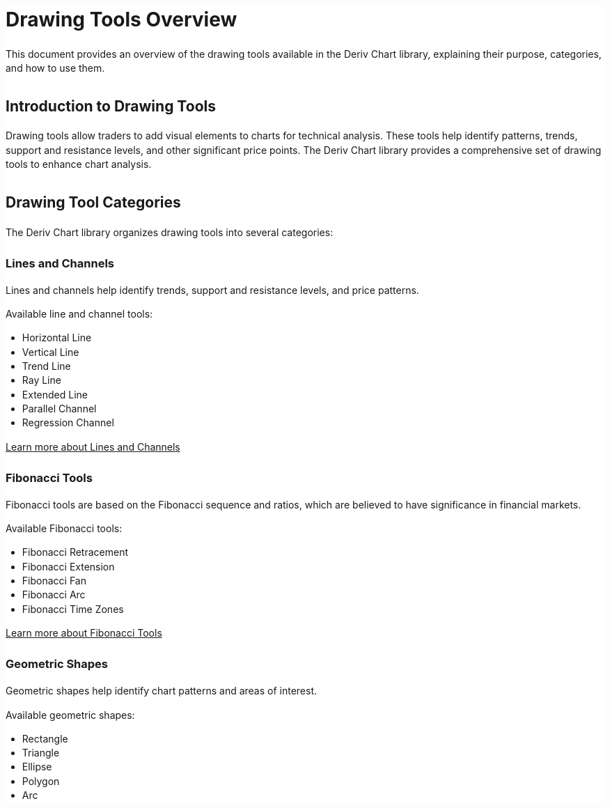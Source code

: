 # Drawing Tools Overview

This document provides an overview of the drawing tools available in the Deriv Chart library, explaining their purpose, categories, and how to use them.

## Introduction to Drawing Tools

Drawing tools allow traders to add visual elements to charts for technical analysis. These tools help identify patterns, trends, support and resistance levels, and other significant price points. The Deriv Chart library provides a comprehensive set of drawing tools to enhance chart analysis.

## Drawing Tool Categories

The Deriv Chart library organizes drawing tools into several categories:

### Lines and Channels

Lines and channels help identify trends, support and resistance levels, and price patterns.

Available line and channel tools:
- Horizontal Line
- Vertical Line
- Trend Line
- Ray Line
- Extended Line
- Parallel Channel
- Regression Channel

[Learn more about Lines and Channels](lines_and_channels.md)

### Fibonacci Tools

Fibonacci tools are based on the Fibonacci sequence and ratios, which are believed to have significance in financial markets.

Available Fibonacci tools:
- Fibonacci Retracement
- Fibonacci Extension
- Fibonacci Fan
- Fibonacci Arc
- Fibonacci Time Zones

[Learn more about Fibonacci Tools](fibonacci_tools.md)

### Geometric Shapes

Geometric shapes help identify chart patterns and areas of interest.

Available geometric shapes:
- Rectangle
- Triangle
- Ellipse
- Polygon
- Arc
